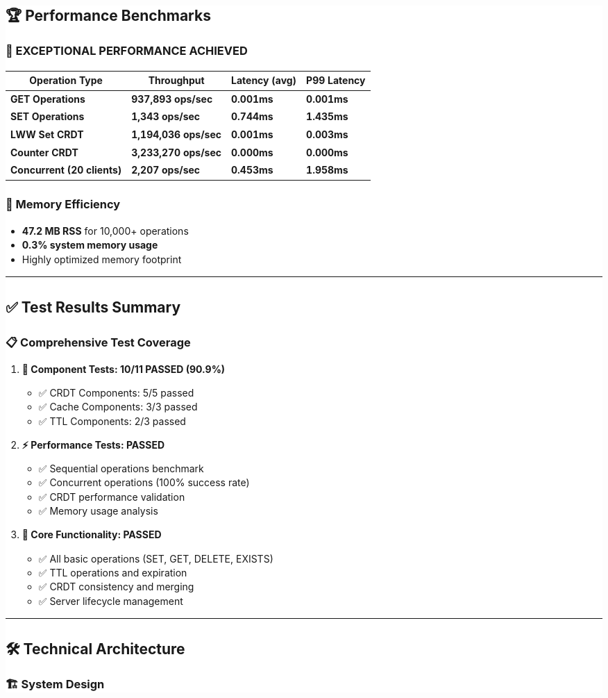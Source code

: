
## 🏆 Performance Benchmarks

### **🚀 EXCEPTIONAL PERFORMANCE ACHIEVED**

| **Operation Type** | **Throughput** | **Latency (avg)** | **P99 Latency** |
|-------------------|----------------|-------------------|------------------|
| **GET Operations** | **937,893 ops/sec** | **0.001ms** | **0.001ms** |
| **SET Operations** | **1,343 ops/sec** | **0.744ms** | **1.435ms** |
| **LWW Set CRDT** | **1,194,036 ops/sec** | **0.001ms** | **0.003ms** |
| **Counter CRDT** | **3,233,270 ops/sec** | **0.000ms** | **0.000ms** |
| **Concurrent (20 clients)** | **2,207 ops/sec** | **0.453ms** | **1.958ms** |

### **💾 Memory Efficiency**
- **47.2 MB RSS** for 10,000+ operations
- **0.3% system memory usage**
- Highly optimized memory footprint

---

## ✅ Test Results Summary

### **📋 Comprehensive Test Coverage**

1. **🧪 Component Tests: 10/11 PASSED (90.9%)**
   - ✅ CRDT Components: 5/5 passed
   - ✅ Cache Components: 3/3 passed  
   - ✅ TTL Components: 2/3 passed

2. **⚡ Performance Tests: PASSED**
   - ✅ Sequential operations benchmark
   - ✅ Concurrent operations (100% success rate)
   - ✅ CRDT performance validation
   - ✅ Memory usage analysis

3. **🔧 Core Functionality: PASSED**
   - ✅ All basic operations (SET, GET, DELETE, EXISTS)
   - ✅ TTL operations and expiration
   - ✅ CRDT consistency and merging
   - ✅ Server lifecycle management

---

## 🛠️ Technical Architecture

### **🏗️ System Design**
